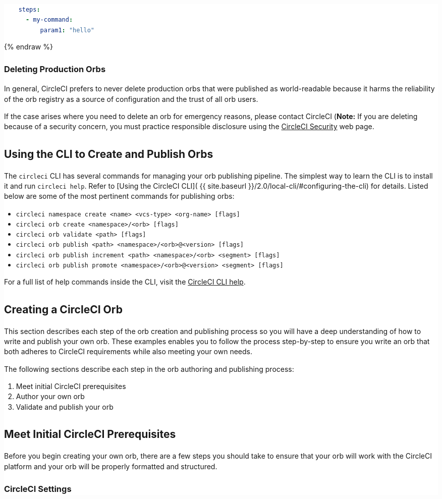 ```yaml
    steps:
      - my-command:
          param1: "hello"
```
{% endraw %}

### Deleting Production Orbs

In general, CircleCI prefers to never delete production orbs that were published as world-readable because it harms the reliability of the orb registry as a source of configuration and the trust of all orb users.

If the case arises where you need to delete an orb for emergency reasons, please contact CircleCI (**Note:** If you are deleting because of a security concern, you must practice responsible disclosure using the [CircleCI Security](https://circleci.com/security/) web page.

## Using the CLI to Create and Publish Orbs

The ```circleci``` CLI has several commands for managing your orb publishing pipeline. The simplest way to learn the CLI is to install it and run ```circleci help```. Refer to [Using the CircleCI CLI]( {{ site.baseurl }}/2.0/local-cli/#configuring-the-cli) for details. Listed below are some of the most pertinent commands for publishing orbs:

* ```circleci namespace create <name> <vcs-type> <org-name> [flags]```
* ```circleci orb create <namespace>/<orb> [flags]```
* ```circleci orb validate <path> [flags]```
* ```circleci orb publish <path> <namespace>/<orb>@<version> [flags]```
* ```circleci orb publish increment <path> <namespace>/<orb> <segment> [flags]```
* ```circleci orb publish promote <namespace>/<orb>@<version> <segment> [flags]```

For a full list of help commands inside the CLI, visit the [CircleCI CLI help](https://circleci-public.github.io/circleci-cli/circleci_orb.html).

## Creating a CircleCI Orb 

This section describes each step of the orb creation and publishing process so you will have a deep understanding of how to write and publish your own orb. These examples enables you to follow the process step-by-step to ensure you write an orb that both adheres to CircleCI requirements while also meeting your own needs.

The following sections describe each step in the orb authoring and publishing process:

1. Meet initial CircleCI prerequisites
2. Author your own orb
3. Validate and publish your orb

## Meet Initial CircleCI Prerequisites

Before you begin creating your own orb, there are a few steps you should take to ensure that your orb will work with the CircleCI platform and your orb will be properly formatted and structured.

### CircleCI Settings
